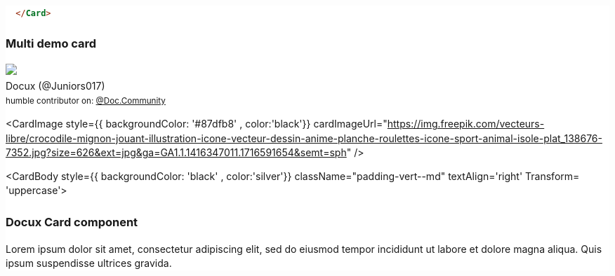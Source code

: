 ```html
  </Card>
```
</div>
    </div>
</div>
    </div>
</div>
    </div>




### Multi demo card


<div className="container">
<div className="row padding-bottom--xl">
<div className="col col--4">
<div className="">
  <Card>
  <CardHeader className='padding-top--lg' style={{ backgroundColor: '#87dfb8' , color:'black'}}>
<div className="avatar avatar--vertical">
  <img
    className="avatar__photo avatar__photo--xs" 
    src="https://avatars.githubusercontent.com/u/97809069?v=4" />
  <div className="avatar__intro">
    <div className="avatar__name">Docux (@Juniors017)</div>
    <small className="avatar__subtitle" >
      humble contributor on:
      <a href="https://docusaurus.community/" style={{ color:'#1a8870'}}>@Doc.Community</a>
    </small>
  </div>
</div>
 </CardHeader>

 <CardImage style={{ backgroundColor: '#87dfb8' , color:'black'}} cardImageUrl="https://img.freepik.com/vecteurs-libre/crocodile-mignon-jouant-illustration-icone-vecteur-dessin-anime-planche-roulettes-icone-sport-animal-isole-plat_138676-7352.jpg?size=626&ext=jpg&ga=GA1.1.1416347011.1716591654&semt=sph" />

<CardBody style={{ backgroundColor: 'black' , color:'silver'}} className="padding-vert--md" textAlign='right' Transform= 'uppercase'> 
 <h3>Docux Card component</h3>
 
 Lorem ipsum dolor sit amet, consectetur adipiscing elit, sed do eiusmod
 tempor incididunt ut labore et dolore magna aliqua. Quis ipsum
 suspendisse ultrices gravida.
 </CardBody>  

</Card>

</div>
    </div>
    <div className="col col--4">
<div className="">
  